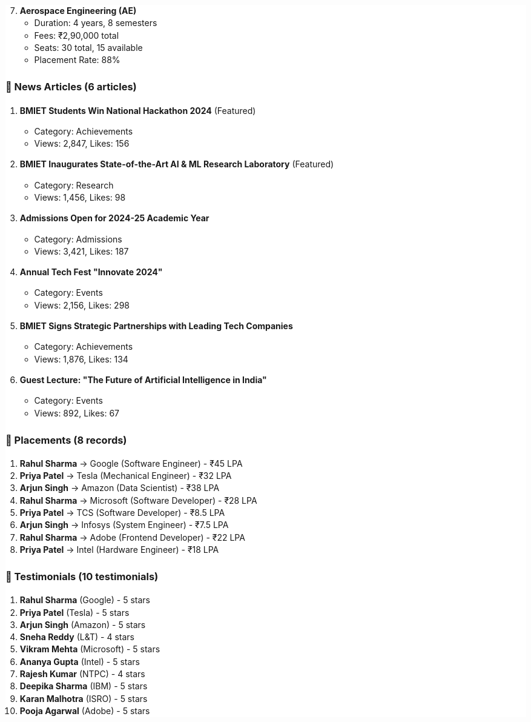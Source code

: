 7. **Aerospace Engineering (AE)**
   - Duration: 4 years, 8 semesters
   - Fees: ₹2,90,000 total
   - Seats: 30 total, 15 available
   - Placement Rate: 88%

### 📰 News Articles (6 articles)

1. **BMIET Students Win National Hackathon 2024** (Featured)
   - Category: Achievements
   - Views: 2,847, Likes: 156

2. **BMIET Inaugurates State-of-the-Art AI & ML Research Laboratory** (Featured)
   - Category: Research
   - Views: 1,456, Likes: 98

3. **Admissions Open for 2024-25 Academic Year**
   - Category: Admissions
   - Views: 3,421, Likes: 187

4. **Annual Tech Fest "Innovate 2024"**
   - Category: Events
   - Views: 2,156, Likes: 298

5. **BMIET Signs Strategic Partnerships with Leading Tech Companies**
   - Category: Achievements
   - Views: 1,876, Likes: 134

6. **Guest Lecture: "The Future of Artificial Intelligence in India"**
   - Category: Events
   - Views: 892, Likes: 67

### 🎯 Placements (8 records)

1. **Rahul Sharma** → Google (Software Engineer) - ₹45 LPA
2. **Priya Patel** → Tesla (Mechanical Engineer) - ₹32 LPA
3. **Arjun Singh** → Amazon (Data Scientist) - ₹38 LPA
4. **Rahul Sharma** → Microsoft (Software Developer) - ₹28 LPA
5. **Priya Patel** → TCS (Software Developer) - ₹8.5 LPA
6. **Arjun Singh** → Infosys (System Engineer) - ₹7.5 LPA
7. **Rahul Sharma** → Adobe (Frontend Developer) - ₹22 LPA
8. **Priya Patel** → Intel (Hardware Engineer) - ₹18 LPA

### 💬 Testimonials (10 testimonials)

1. **Rahul Sharma** (Google) - 5 stars
2. **Priya Patel** (Tesla) - 5 stars
3. **Arjun Singh** (Amazon) - 5 stars
4. **Sneha Reddy** (L&T) - 4 stars
5. **Vikram Mehta** (Microsoft) - 5 stars
6. **Ananya Gupta** (Intel) - 5 stars
7. **Rajesh Kumar** (NTPC) - 4 stars
8. **Deepika Sharma** (IBM) - 5 stars
9. **Karan Malhotra** (ISRO) - 5 stars
10. **Pooja Agarwal** (Adobe) - 5 stars
